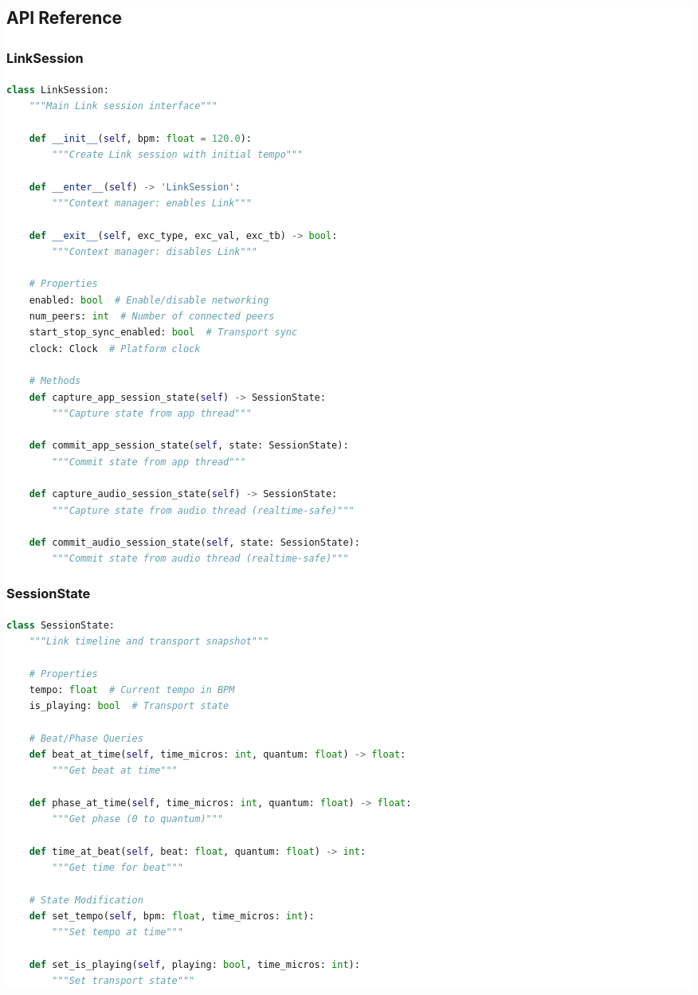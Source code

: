 ## API Reference

### LinkSession

```python
class LinkSession:
    """Main Link session interface"""

    def __init__(self, bpm: float = 120.0):
        """Create Link session with initial tempo"""

    def __enter__(self) -> 'LinkSession':
        """Context manager: enables Link"""

    def __exit__(self, exc_type, exc_val, exc_tb) -> bool:
        """Context manager: disables Link"""

    # Properties
    enabled: bool  # Enable/disable networking
    num_peers: int  # Number of connected peers
    start_stop_sync_enabled: bool  # Transport sync
    clock: Clock  # Platform clock

    # Methods
    def capture_app_session_state(self) -> SessionState:
        """Capture state from app thread"""

    def commit_app_session_state(self, state: SessionState):
        """Commit state from app thread"""

    def capture_audio_session_state(self) -> SessionState:
        """Capture state from audio thread (realtime-safe)"""

    def commit_audio_session_state(self, state: SessionState):
        """Commit state from audio thread (realtime-safe)"""
```

### SessionState

```python
class SessionState:
    """Link timeline and transport snapshot"""

    # Properties
    tempo: float  # Current tempo in BPM
    is_playing: bool  # Transport state

    # Beat/Phase Queries
    def beat_at_time(self, time_micros: int, quantum: float) -> float:
        """Get beat at time"""

    def phase_at_time(self, time_micros: int, quantum: float) -> float:
        """Get phase (0 to quantum)"""

    def time_at_beat(self, beat: float, quantum: float) -> int:
        """Get time for beat"""

    # State Modification
    def set_tempo(self, bpm: float, time_micros: int):
        """Set tempo at time"""

    def set_is_playing(self, playing: bool, time_micros: int):
        """Set transport state"""
```